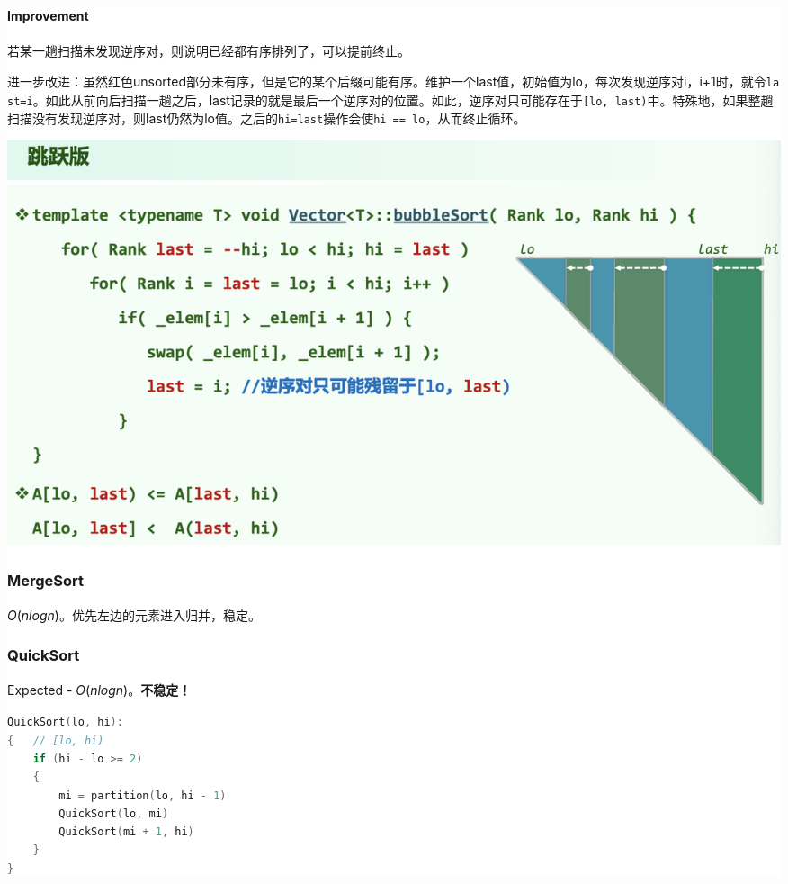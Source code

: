 
#### Improvement

若某一趟扫描未发现逆序对，则说明已经都有序排列了，可以提前终止。

进一步改进：虽然红色unsorted部分未有序，但是它的某个后缀可能有序。维护一个last值，初始值为lo，每次发现逆序对i，i+1时，就令`last=i`。如此从前向后扫描一趟之后，last记录的就是最后一个逆序对的位置。如此，逆序对只可能存在于`[lo, last)`中。特殊地，如果整趟扫描没有发现逆序对，则last仍然为lo值。之后的`hi=last`操作会使`hi == lo`，从而终止循环。

![Screen Shot 2021-01-05 at 10.17.48 AM](DSA_Review.assets/Screen%20Shot%202021-01-05%20at%2010.17.48%20AM.png)

### MergeSort

$O(nlogn)$。优先左边的元素进入归并，稳定。

### QuickSort

Expected - $O(nlogn)$。**不稳定！**

```c++
QuickSort(lo, hi):
{	// [lo, hi)
	if (hi - lo >= 2)
	{
		mi = partition(lo, hi - 1)
		QuickSort(lo, mi)
		QuickSort(mi + 1, hi)
	}
}
```
